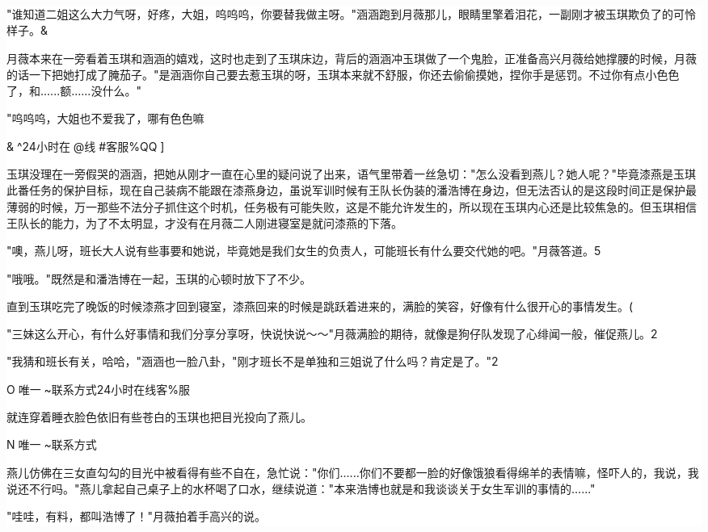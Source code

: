 "谁知道二姐这么大力气呀，好疼，大姐，呜呜呜，你要替我做主呀。"涵涵跑到月薇那儿，眼睛里擎着泪花，一副刚才被玉琪欺负了的可怜样子。&





月薇本来在一旁看着玉琪和涵涵的嬉戏，这时也走到了玉琪床边，背后的涵涵冲玉琪做了一个鬼脸，正准备高兴月薇给她撑腰的时候，月薇的话一下把她打成了腌茄子。"是涵涵你自己要去惹玉琪的呀，玉琪本来就不舒服，你还去偷偷摸她，捏你手是惩罚。不过你有点小色色了，和......额......没什么。"





"呜呜呜，大姐也不爱我了，哪有色色嘛



& ^24小时在 @线 #客服%QQ ]



玉琪没理在一旁假哭的涵涵，把她从刚才一直在心里的疑问说了出来，语气里带着一丝急切："怎么没看到燕儿？她人呢？"毕竟漆燕是玉琪此番任务的保护目标，现在自己装病不能跟在漆燕身边，虽说军训时候有王队长伪装的潘浩博在身边，但无法否认的是这段时间正是保护最薄弱的时候，万一那些不法分子抓住这个时机，任务极有可能失败，这是不能允许发生的，所以现在玉琪内心还是比较焦急的。但玉琪相信王队长的能力，为了不太明显，才没有在月薇二人刚进寝室是就问漆燕的下落。



"噢，燕儿呀，班长大人说有些事要和她说，毕竟她是我们女生的负责人，可能班长有什么要交代她的吧。"月薇答道。5





"哦哦。"既然是和潘浩博在一起，玉琪的心顿时放下了不少。







直到玉琪吃完了晚饭的时候漆燕才回到寝室，漆燕回来的时候是跳跃着进来的，满脸的笑容，好像有什么很开心的事情发生。(



"三妹这么开心，有什么好事情和我们分享分享呀，快说快说～～"月薇满脸的期待，就像是狗仔队发现了心绯闻一般，催促燕儿。2





"我猜和班长有关，哈哈，"涵涵也一脸八卦，"刚才班长不是单独和三姐说了什么吗？肯定是了。"2



O 唯一 ~联系方式24小时在线客%服



就连穿着睡衣脸色依旧有些苍白的玉琪也把目光投向了燕儿。

N 唯一 ~联系方式





燕儿仿佛在三女直勾勾的目光中被看得有些不自在，急忙说："你们......你们不要都一脸的好像饿狼看得绵羊的表情嘛，怪吓人的，我说，我说还不行吗。"燕儿拿起自己桌子上的水杯喝了口水，继续说道："本来浩博也就是和我谈谈关于女生军训的事情的......"





"哇哇，有料，都叫浩博了！"月薇拍着手高兴的说。

